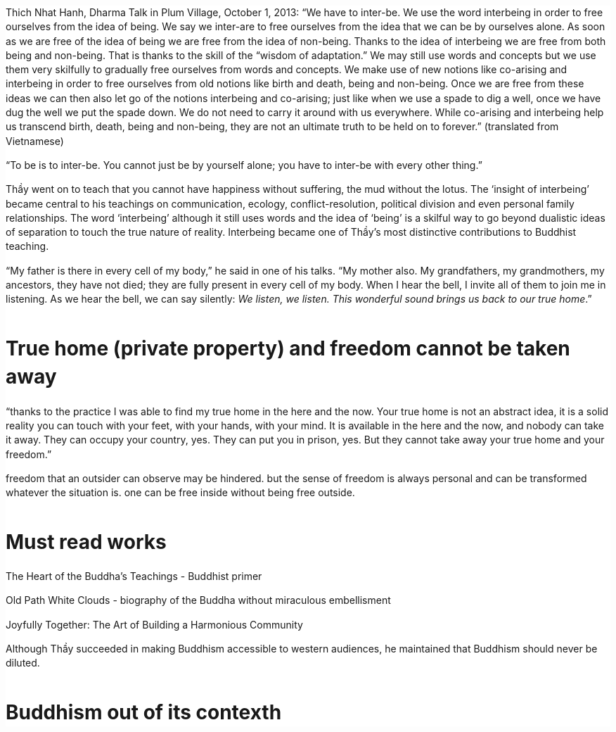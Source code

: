 Thich Nhat Hanh, Dharma Talk in Plum Village, October 1, 2013: “We have to inter-be. We use the word interbeing in order to free ourselves from the idea of being. We say we inter-are to free ourselves from the idea that we can be by ourselves alone. As soon as we are free of the idea of being we are free from the idea of non-being. Thanks to the idea of interbeing we are free from both being and non-being. That is thanks to the skill of the “wisdom of adaptation.” We may still use words and concepts but we use them very skilfully to gradually free ourselves from words and concepts. We make use of new notions like co-arising and interbeing in order to free ourselves from old notions like birth and death, being and non-being. Once we are free from these ideas we can then also let go of the notions interbeing and co-arising; just like when we use a spade to dig a well, once we have dug the well we put the spade down. We do not need to carry it around with us everywhere. While co-arising and interbeing help us transcend birth, death, being and non-being, they are not an ultimate truth to be held on to forever.” (translated from Vietnamese)

“To be is to inter-be. You cannot just be by yourself alone; you have to inter-be with every other thing.”

Thầy went on to teach that you cannot have happiness without suffering, the mud without the lotus. The ‘insight of interbeing’ became central to his teachings on communication, ecology, conflict-resolution, political division and even personal family relationships. The word ‘interbeing’ although it still uses words and the idea of ‘being’ is a skilful way to go beyond dualistic ideas of separation to touch the true nature of reality. Interbeing became one of Thầy’s most distinctive contributions to Buddhist teaching.

“My father is there in every cell of my body,” he said in one of his talks. “My mother also. My grandfathers, my grandmothers, my ancestors, they have not died; they are fully present in every cell of my body. When I hear the bell, I invite all of them to join me in listening. As we hear the bell, we can say silently: *We listen, we listen. This wonderful sound brings us back to our true home*.”

# True home (private property) and freedom cannot be taken away

“thanks to the practice I was able to find my true home in the here and the now. Your true home is not an abstract idea, it is a solid reality you can touch with your feet, with your hands, with your mind. It is available in the here and the now, and nobody can take it away. They can occupy your country, yes. They can put you in prison, yes. But they cannot take away your true home and your freedom.”

freedom that an outsider can observe may be hindered. but the sense of freedom is always personal and can be transformed whatever the situation is. one can be free inside without being free outside.

# Must read works

The Heart of the Buddha’s Teachings - Buddhist primer

Old Path White Clouds - biography of the Buddha without miraculous embellisment

Joyfully Together: The Art of Building a Harmonious Community

Although Thầy succeeded in making Buddhism accessible to western audiences, he maintained that Buddhism should never be diluted.

# Buddhism out of its contexth
